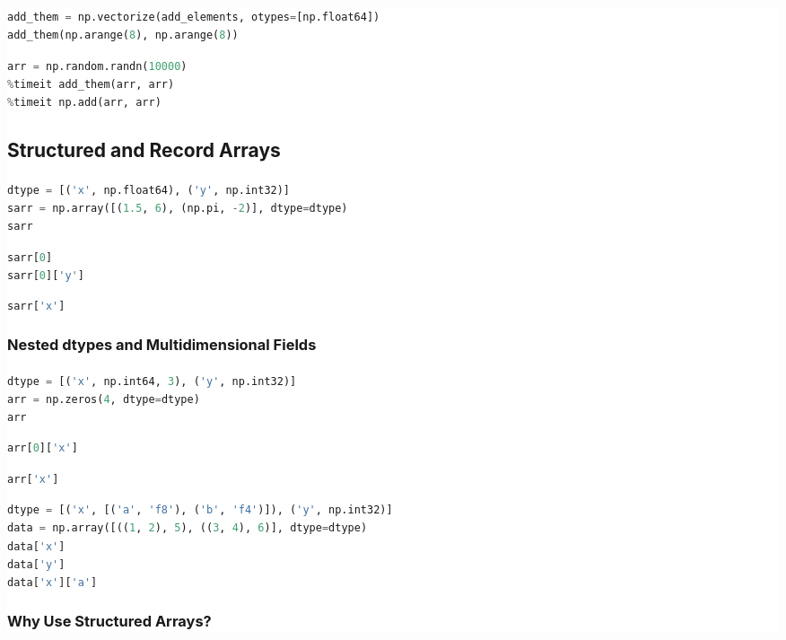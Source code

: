 
```python
add_them = np.vectorize(add_elements, otypes=[np.float64])
add_them(np.arange(8), np.arange(8))
```


```python
arr = np.random.randn(10000)
%timeit add_them(arr, arr)
%timeit np.add(arr, arr)
```

## Structured and Record Arrays


```python
dtype = [('x', np.float64), ('y', np.int32)]
sarr = np.array([(1.5, 6), (np.pi, -2)], dtype=dtype)
sarr
```


```python
sarr[0]
sarr[0]['y']
```


```python
sarr['x']
```

### Nested dtypes and Multidimensional Fields


```python
dtype = [('x', np.int64, 3), ('y', np.int32)]
arr = np.zeros(4, dtype=dtype)
arr
```


```python
arr[0]['x']
```


```python
arr['x']
```


```python
dtype = [('x', [('a', 'f8'), ('b', 'f4')]), ('y', np.int32)]
data = np.array([((1, 2), 5), ((3, 4), 6)], dtype=dtype)
data['x']
data['y']
data['x']['a']
```

### Why Use Structured Arrays?
